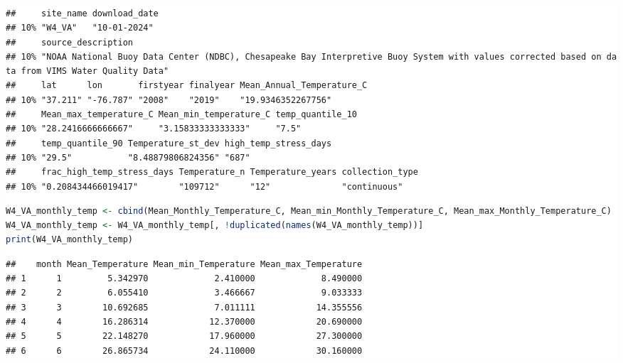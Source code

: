     ##     site_name download_date
    ## 10% "W4_VA"   "10-01-2024" 
    ##     source_description                                                                                                                               
    ## 10% "NOAA National Buoy Data Center (NDBC), Chesapeake Bay Interpretive Buoy System with values corrected based on data from VIMS Water Quality Data"
    ##     lat      lon       firstyear finalyear Mean_Annual_Temperature_C
    ## 10% "37.211" "-76.787" "2008"    "2019"    "19.9346352267756"       
    ##     Mean_max_temperature_C Mean_min_temperature_C temp_quantile_10
    ## 10% "28.2416666666667"     "3.15833333333333"     "7.5"           
    ##     temp_quantile_90 Temperature_st_dev high_temp_stress_days
    ## 10% "29.5"           "8.48879806824356" "687"                
    ##     frac_high_temp_stress_days Temperature_n Temperature_years collection_type
    ## 10% "0.208434466019417"        "109712"      "12"              "continuous"

``` r
W4_VA_monthly_temp <- cbind(Mean_Monthly_Temperature_C, Mean_min_Monthly_Temperature_C, Mean_max_Monthly_Temperature_C)
W4_VA_monthly_temp <- W4_VA_monthly_temp[, !duplicated(names(W4_VA_monthly_temp))]
print(W4_VA_monthly_temp)
```

    ##    month Mean_Temperature Mean_min_Temperature Mean_max_Temperature
    ## 1      1         5.342970             2.410000             8.490000
    ## 2      2         6.055410             3.466667             9.033333
    ## 3      3        10.692685             7.011111            14.355556
    ## 4      4        16.286314            12.370000            20.690000
    ## 5      5        22.148270            17.960000            27.300000
    ## 6      6        26.865734            24.110000            30.160000